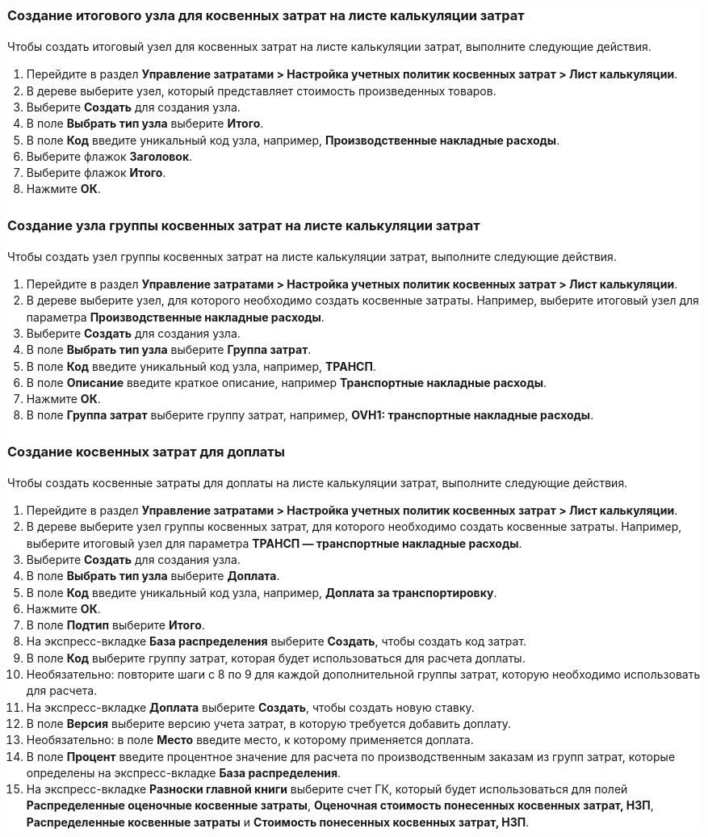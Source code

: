 ### <a name="create-a-total-node-for-indirect-costs-in-the-costing-sheet"></a>Создание итогового узла для косвенных затрат на листе калькуляции затрат

Чтобы создать итоговый узел для косвенных затрат на листе калькуляции затрат, выполните следующие действия.

1. Перейдите в раздел **Управление затратами &gt; Настройка учетных политик косвенных затрат &gt; Лист калькуляции**.
2. В дереве выберите узел, который представляет стоимость произведенных товаров.
3. Выберите **Создать** для создания узла.
4. В поле **Выбрать тип узла** выберите **Итого**.
5. В поле **Код** введите уникальный код узла, например, **Производственные накладные расходы**.
6. Выберите флажок **Заголовок**.
7. Выберите флажок **Итого**.
8. Нажмите **ОК**.

### <a name="create-an-indirect-cost-group-node-in-the-costing-sheet"></a>Создание узла группы косвенных затрат на листе калькуляции затрат

Чтобы создать узел группы косвенных затрат на листе калькуляции затрат, выполните следующие действия.

1. Перейдите в раздел **Управление затратами &gt; Настройка учетных политик косвенных затрат &gt; Лист калькуляции**.
2. В дереве выберите узел, для которого необходимо создать косвенные затраты. Например, выберите итоговый узел для параметра **Производственные накладные расходы**.
3. Выберите **Создать** для создания узла.
4. В поле **Выбрать тип узла** выберите **Группа затрат**.
5. В поле **Код** введите уникальный код узла, например, **ТРАНСП**.
6. В поле **Описание** введите краткое описание, например **Транспортные накладные расходы**.
7. Нажмите **ОК**.
8. В поле **Группа затрат** выберите группу затрат, например, **OVH1: транспортные накладные расходы**.

### <a name="create-a-surcharge-indirect-cost"></a>Создание косвенных затрат для доплаты

Чтобы создать косвенные затраты для доплаты на листе калькуляции затрат, выполните следующие действия.

1. Перейдите в раздел **Управление затратами &gt; Настройка учетных политик косвенных затрат &gt; Лист калькуляции**.
2. В дереве выберите узел группы косвенных затрат, для которого необходимо создать косвенные затраты. Например, выберите итоговый узел для параметра **ТРАНСП — транспортные накладные расходы**.
3. Выберите **Создать** для создания узла.
4. В поле **Выбрать тип узла** выберите **Доплата**.
5. В поле **Код** введите уникальный код узла, например, **Доплата за транспортировку**.
6. Нажмите **ОК**.
7. В поле **Подтип** выберите **Итого**.
8. На экспресс-вкладке **База распределения** выберите **Создать**, чтобы создать код затрат.
9. В поле **Код** выберите группу затрат, которая будет использоваться для расчета доплаты.
10. Необязательно: повторите шаги с 8 по 9 для каждой дополнительной группы затрат, которую необходимо использовать для расчета.
11. На экспресс-вкладке **Доплата** выберите **Создать**, чтобы создать новую ставку.
12. В поле **Версия** выберите версию учета затрат, в которую требуется добавить доплату.
13. Необязательно: в поле **Место** введите место, к которому применяется доплата.
14. В поле **Процент** введите процентное значение для расчета по производственным заказам из групп затрат, которые определены на экспресс-вкладке **База распределения**.
15. На экспресс-вкладке **Разноски главной книги** выберите счет ГК, который будет использоваться для полей **Распределенные оценочные косвенные затраты**, **Оценочная стоимость понесенных косвенных затрат, НЗП**, **Распределенные косвенные затраты** и **Стоимость понесенных косвенных затрат, НЗП**.